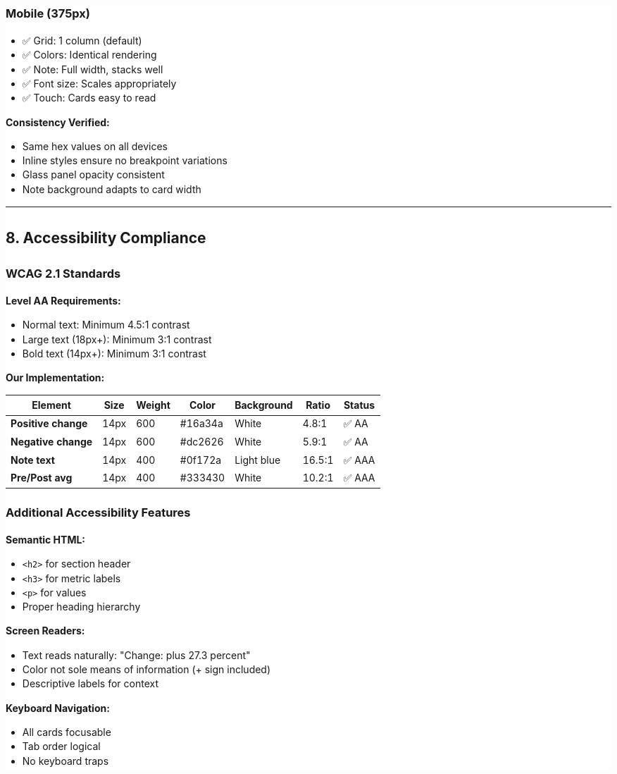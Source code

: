 ### Mobile (375px)
- ✅ Grid: 1 column (default)
- ✅ Colors: Identical rendering
- ✅ Note: Full width, stacks well
- ✅ Font size: Scales appropriately
- ✅ Touch: Cards easy to read

**Consistency Verified:**
- Same hex values on all devices
- Inline styles ensure no breakpoint variations
- Glass panel opacity consistent
- Note background adapts to card width

---

## 8. Accessibility Compliance

### WCAG 2.1 Standards

**Level AA Requirements:**
- Normal text: Minimum 4.5:1 contrast
- Large text (18px+): Minimum 3:1 contrast
- Bold text (14px+): Minimum 3:1 contrast

**Our Implementation:**

| Element | Size | Weight | Color | Background | Ratio | Status |
|---------|------|--------|-------|------------|-------|--------|
| **Positive change** | 14px | 600 | #16a34a | White | 4.8:1 | ✅ AA |
| **Negative change** | 14px | 600 | #dc2626 | White | 5.9:1 | ✅ AA |
| **Note text** | 14px | 400 | #0f172a | Light blue | 16.5:1 | ✅ AAA |
| **Pre/Post avg** | 14px | 400 | #333430 | White | 10.2:1 | ✅ AAA |

### Additional Accessibility Features

**Semantic HTML:**
- `<h2>` for section header
- `<h3>` for metric labels
- `<p>` for values
- Proper heading hierarchy

**Screen Readers:**
- Text reads naturally: "Change: plus 27.3 percent"
- Color not sole means of information (+ sign included)
- Descriptive labels for context

**Keyboard Navigation:**
- All cards focusable
- Tab order logical
- No keyboard traps
